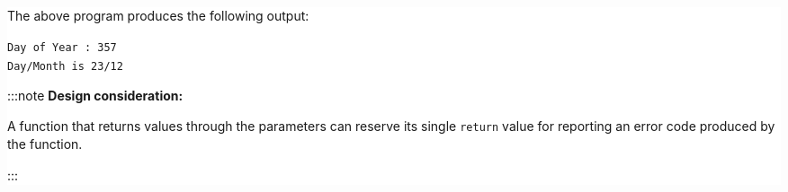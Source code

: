 The above program produces the following output:

```
Day of Year : 357
Day/Month is 23/12
```

:::note **Design consideration:**

A function that returns values through the parameters can reserve its single `return` value for reporting an error code produced by the function.

:::
